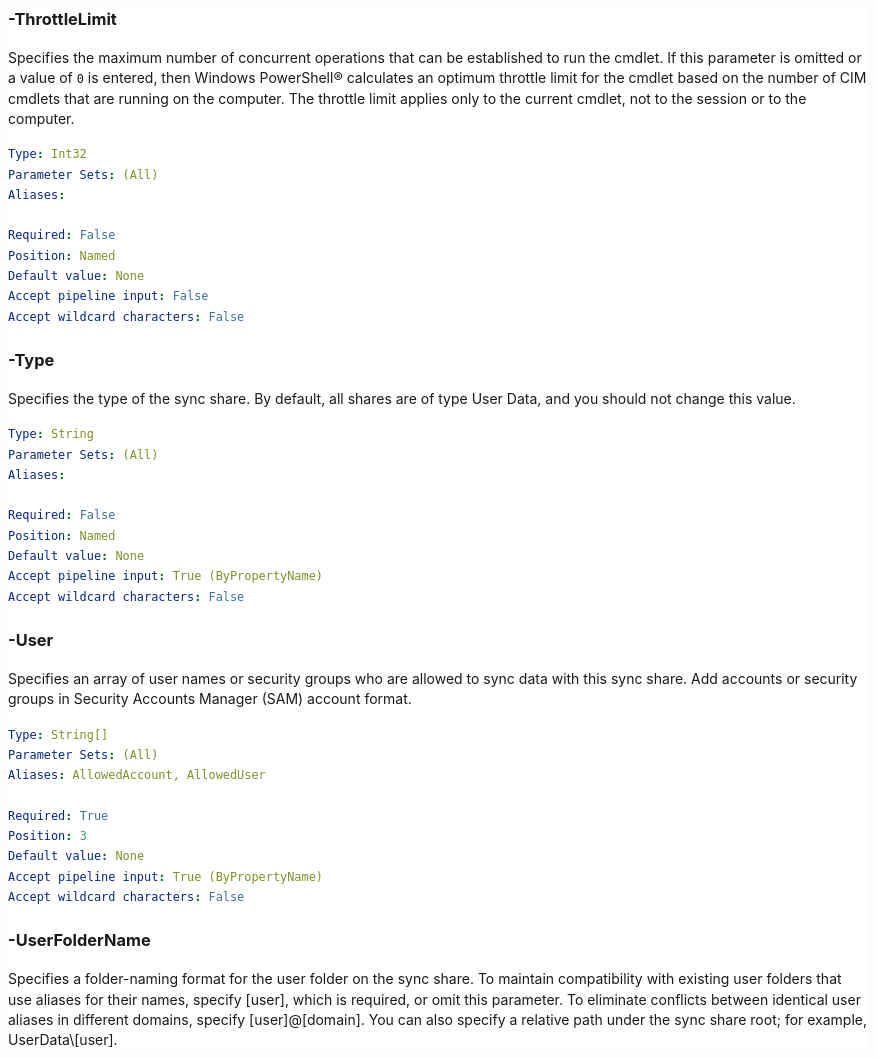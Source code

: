 ### -ThrottleLimit
Specifies the maximum number of concurrent operations that can be established to run the cmdlet.
If this parameter is omitted or a value of `0` is entered, then Windows PowerShell® calculates an optimum throttle limit for the cmdlet based on the number of CIM cmdlets that are running on the computer.
The throttle limit applies only to the current cmdlet, not to the session or to the computer.

```yaml
Type: Int32
Parameter Sets: (All)
Aliases: 

Required: False
Position: Named
Default value: None
Accept pipeline input: False
Accept wildcard characters: False
```

### -Type
Specifies the type of the sync share.
By default, all shares are of type User Data, and you should not change this value.

```yaml
Type: String
Parameter Sets: (All)
Aliases: 

Required: False
Position: Named
Default value: None
Accept pipeline input: True (ByPropertyName)
Accept wildcard characters: False
```

### -User
Specifies an array of user names or security groups who are allowed to sync data with this sync share.
Add accounts or security groups in Security Accounts Manager (SAM) account format.

```yaml
Type: String[]
Parameter Sets: (All)
Aliases: AllowedAccount, AllowedUser

Required: True
Position: 3
Default value: None
Accept pipeline input: True (ByPropertyName)
Accept wildcard characters: False
```

### -UserFolderName
Specifies a folder-naming format for the user folder on the sync share.
To maintain compatibility with existing user folders that use aliases for their names, specify \[user\], which is required, or omit this parameter.
To eliminate conflicts between identical user aliases in different domains, specify \[user\]@\[domain\].
You can also specify a relative path under the sync share root; for example, UserData\\\[user\].
